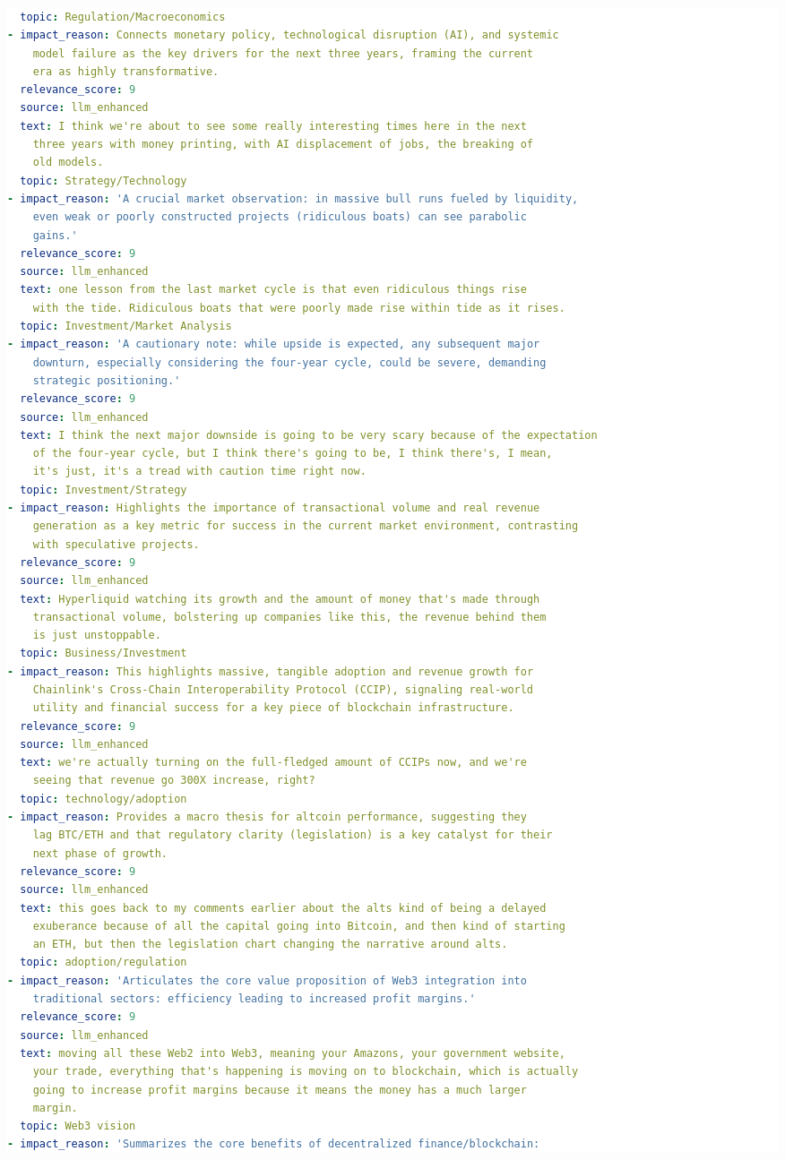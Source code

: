 ```yaml
  topic: Regulation/Macroeconomics
- impact_reason: Connects monetary policy, technological disruption (AI), and systemic
    model failure as the key drivers for the next three years, framing the current
    era as highly transformative.
  relevance_score: 9
  source: llm_enhanced
  text: I think we're about to see some really interesting times here in the next
    three years with money printing, with AI displacement of jobs, the breaking of
    old models.
  topic: Strategy/Technology
- impact_reason: 'A crucial market observation: in massive bull runs fueled by liquidity,
    even weak or poorly constructed projects (ridiculous boats) can see parabolic
    gains.'
  relevance_score: 9
  source: llm_enhanced
  text: one lesson from the last market cycle is that even ridiculous things rise
    with the tide. Ridiculous boats that were poorly made rise within tide as it rises.
  topic: Investment/Market Analysis
- impact_reason: 'A cautionary note: while upside is expected, any subsequent major
    downturn, especially considering the four-year cycle, could be severe, demanding
    strategic positioning.'
  relevance_score: 9
  source: llm_enhanced
  text: I think the next major downside is going to be very scary because of the expectation
    of the four-year cycle, but I think there's going to be, I think there's, I mean,
    it's just, it's a tread with caution time right now.
  topic: Investment/Strategy
- impact_reason: Highlights the importance of transactional volume and real revenue
    generation as a key metric for success in the current market environment, contrasting
    with speculative projects.
  relevance_score: 9
  source: llm_enhanced
  text: Hyperliquid watching its growth and the amount of money that's made through
    transactional volume, bolstering up companies like this, the revenue behind them
    is just unstoppable.
  topic: Business/Investment
- impact_reason: This highlights massive, tangible adoption and revenue growth for
    Chainlink's Cross-Chain Interoperability Protocol (CCIP), signaling real-world
    utility and financial success for a key piece of blockchain infrastructure.
  relevance_score: 9
  source: llm_enhanced
  text: we're actually turning on the full-fledged amount of CCIPs now, and we're
    seeing that revenue go 300X increase, right?
  topic: technology/adoption
- impact_reason: Provides a macro thesis for altcoin performance, suggesting they
    lag BTC/ETH and that regulatory clarity (legislation) is a key catalyst for their
    next phase of growth.
  relevance_score: 9
  source: llm_enhanced
  text: this goes back to my comments earlier about the alts kind of being a delayed
    exuberance because of all the capital going into Bitcoin, and then kind of starting
    an ETH, but then the legislation chart changing the narrative around alts.
  topic: adoption/regulation
- impact_reason: 'Articulates the core value proposition of Web3 integration into
    traditional sectors: efficiency leading to increased profit margins.'
  relevance_score: 9
  source: llm_enhanced
  text: moving all these Web2 into Web3, meaning your Amazons, your government website,
    your trade, everything that's happening is moving on to blockchain, which is actually
    going to increase profit margins because it means the money has a much larger
    margin.
  topic: Web3 vision
- impact_reason: 'Summarizes the core benefits of decentralized finance/blockchain:
```